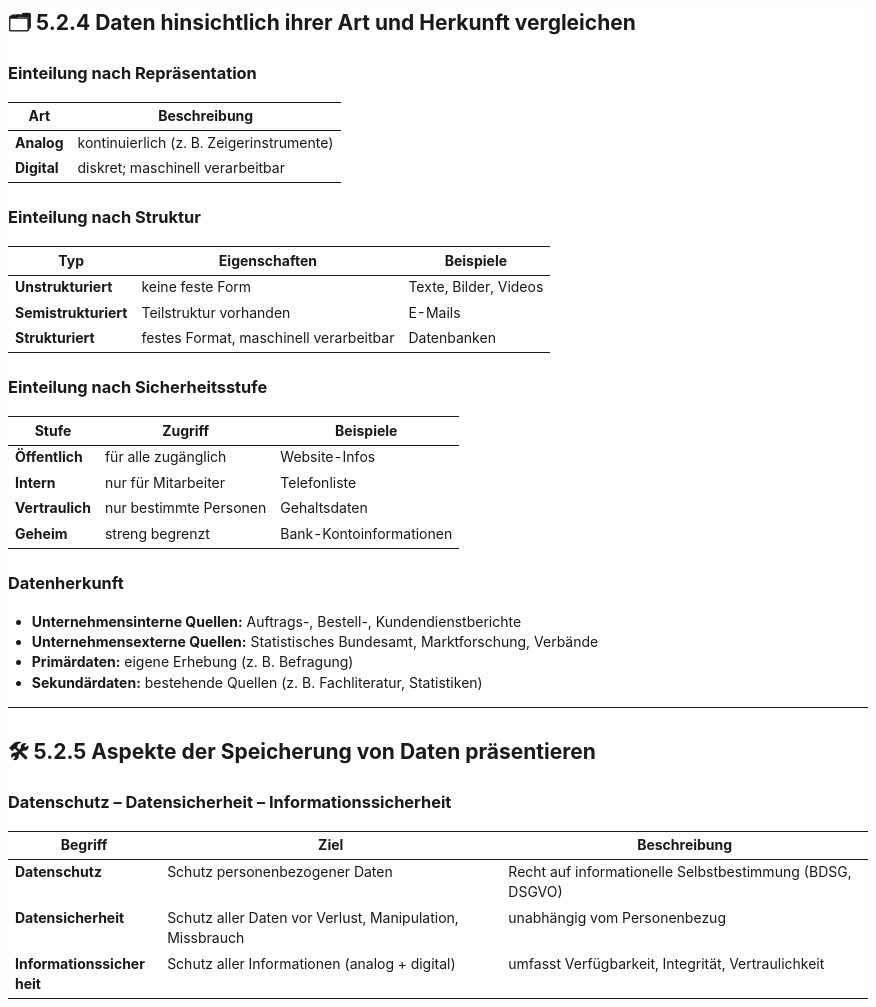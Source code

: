 
## 🗂️ 5.2.4 Daten hinsichtlich ihrer Art und Herkunft vergleichen

### Einteilung nach Repräsentation

| Art         | Beschreibung                             |
| ----------- | ---------------------------------------- |
| **Analog**  | kontinuierlich (z. B. Zeigerinstrumente) |
| **Digital** | diskret; maschinell verarbeitbar         |

### Einteilung nach Struktur

| Typ                  | Eigenschaften                          | Beispiele             |
| -------------------- | -------------------------------------- | --------------------- |
| **Unstrukturiert**   | keine feste Form                       | Texte, Bilder, Videos |
| **Semistrukturiert** | Teilstruktur vorhanden                 | E-Mails               |
| **Strukturiert**     | festes Format, maschinell verarbeitbar | Datenbanken           |

### Einteilung nach Sicherheitsstufe

| Stufe           | Zugriff                | Beispiele               |
| --------------- | ---------------------- | ----------------------- |
| **Öffentlich**  | für alle zugänglich    | Website-Infos           |
| **Intern**      | nur für Mitarbeiter    | Telefonliste            |
| **Vertraulich** | nur bestimmte Personen | Gehaltsdaten            |
| **Geheim**      | streng begrenzt        | Bank-Kontoinformationen |

### Datenherkunft

* **Unternehmensinterne Quellen:** Auftrags-, Bestell-, Kundendienstberichte
* **Unternehmensexterne Quellen:** Statistisches Bundesamt, Marktforschung, Verbände
* **Primärdaten:** eigene Erhebung (z. B. Befragung)
* **Sekundärdaten:** bestehende Quellen (z. B. Fachliteratur, Statistiken)

---

## 🛠️ 5.2.5 Aspekte der Speicherung von Daten präsentieren

### Datenschutz – Datensicherheit – Informationssicherheit

| Begriff                    | Ziel                                                     | Beschreibung                                             |
| -------------------------- | -------------------------------------------------------- | -------------------------------------------------------- |
| **Datenschutz**            | Schutz personenbezogener Daten                           | Recht auf informationelle Selbstbestimmung (BDSG, DSGVO) |
| **Datensicherheit**        | Schutz aller Daten vor Verlust, Manipulation, Missbrauch | unabhängig vom Personenbezug                             |
| **Informationssicherheit** | Schutz aller Informationen (analog + digital)            | umfasst Verfügbarkeit, Integrität, Vertraulichkeit       |
